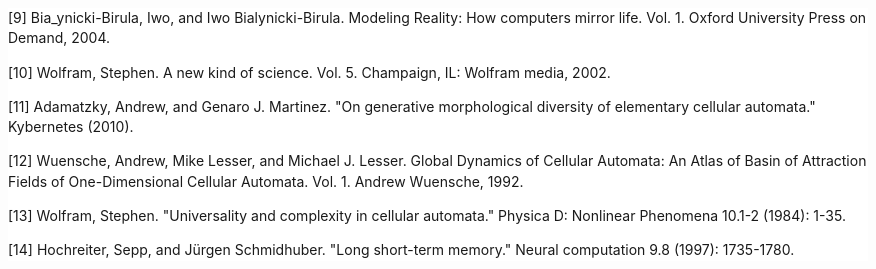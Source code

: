 <a id="9">[9]</a>
Bia_ynicki-Birula, Iwo, and Iwo Bialynicki-Birula. Modeling Reality: How computers mirror life. Vol. 1. Oxford University Press on Demand, 2004.

<a id="10">[10]</a>
Wolfram, Stephen. A new kind of science. Vol. 5. Champaign, IL: Wolfram media, 2002.

<a id="11">[11]</a>
Adamatzky, Andrew, and Genaro J. Martinez. "On generative morphological diversity of elementary cellular automata." Kybernetes (2010).

<a id="12">[12]</a>
Wuensche, Andrew, Mike Lesser, and Michael J. Lesser. Global Dynamics of Cellular Automata: An Atlas of Basin of Attraction Fields of One-Dimensional Cellular Automata. Vol. 1. Andrew Wuensche, 1992.

<a id="13">[13]</a>
Wolfram, Stephen. "Universality and complexity in cellular automata." Physica D: Nonlinear Phenomena 10.1-2 (1984): 1-35.

<a id="14">[14]</a>
Hochreiter, Sepp, and Jürgen Schmidhuber. "Long short-term memory." Neural computation 9.8 (1997): 1735-1780.

